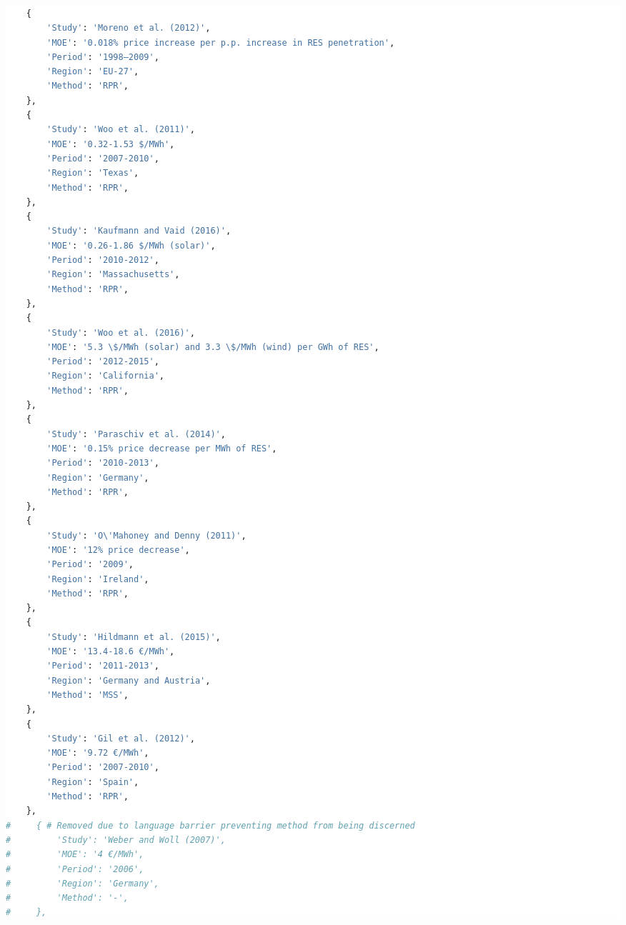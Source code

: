 ```python
    {
        'Study': 'Moreno et al. (2012)',
        'MOE': '0.018% price increase per p.p. increase in RES penetration',
        'Period': '1998–2009',
        'Region': 'EU-27',
        'Method': 'RPR',
    },
    {
        'Study': 'Woo et al. (2011)',
        'MOE': '0.32-1.53 $/MWh',
        'Period': '2007-2010',
        'Region': 'Texas',
        'Method': 'RPR',
    },
    {
        'Study': 'Kaufmann and Vaid (2016)',
        'MOE': '0.26-1.86 $/MWh (solar)',
        'Period': '2010-2012',
        'Region': 'Massachusetts',
        'Method': 'RPR',
    },
    {
        'Study': 'Woo et al. (2016)',
        'MOE': '5.3 \$/MWh (solar) and 3.3 \$/MWh (wind) per GWh of RES',
        'Period': '2012-2015',
        'Region': 'California',
        'Method': 'RPR',
    },
    {
        'Study': 'Paraschiv et al. (2014)',
        'MOE': '0.15% price decrease per MWh of RES',
        'Period': '2010-2013',
        'Region': 'Germany',
        'Method': 'RPR',
    },
    {
        'Study': 'O\'Mahoney and Denny (2011)',
        'MOE': '12% price decrease',
        'Period': '2009',
        'Region': 'Ireland',
        'Method': 'RPR',
    },
    {
        'Study': 'Hildmann et al. (2015)',
        'MOE': '13.4-18.6 €/MWh',
        'Period': '2011-2013',
        'Region': 'Germany and Austria',
        'Method': 'MSS',
    },
    {
        'Study': 'Gil et al. (2012)',
        'MOE': '9.72 €/MWh',
        'Period': '2007-2010',
        'Region': 'Spain',
        'Method': 'RPR',
    },
#     { # Removed due to language barrier preventing method from being discerned
#         'Study': 'Weber and Woll (2007)',
#         'MOE': '4 €/MWh',
#         'Period': '2006',
#         'Region': 'Germany',
#         'Method': '-',
#     },
```